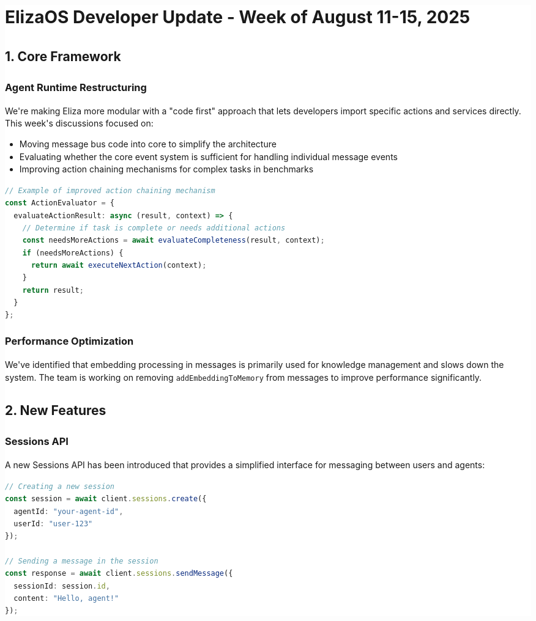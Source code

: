 # ElizaOS Developer Update - Week of August 11-15, 2025

## 1. Core Framework

### Agent Runtime Restructuring
We're making Eliza more modular with a "code first" approach that lets developers import specific actions and services directly. This week's discussions focused on:

- Moving message bus code into core to simplify the architecture
- Evaluating whether the core event system is sufficient for handling individual message events
- Improving action chaining mechanisms for complex tasks in benchmarks

```typescript
// Example of improved action chaining mechanism
const ActionEvaluator = {
  evaluateActionResult: async (result, context) => {
    // Determine if task is complete or needs additional actions
    const needsMoreActions = await evaluateCompleteness(result, context);
    if (needsMoreActions) {
      return await executeNextAction(context);
    }
    return result;
  }
};
```

### Performance Optimization
We've identified that embedding processing in messages is primarily used for knowledge management and slows down the system. The team is working on removing `addEmbeddingToMemory` from messages to improve performance significantly.

## 2. New Features

### Sessions API
A new Sessions API has been introduced that provides a simplified interface for messaging between users and agents:

```typescript
// Creating a new session
const session = await client.sessions.create({
  agentId: "your-agent-id",
  userId: "user-123"
});

// Sending a message in the session
const response = await client.sessions.sendMessage({
  sessionId: session.id,
  content: "Hello, agent!"
});
```
